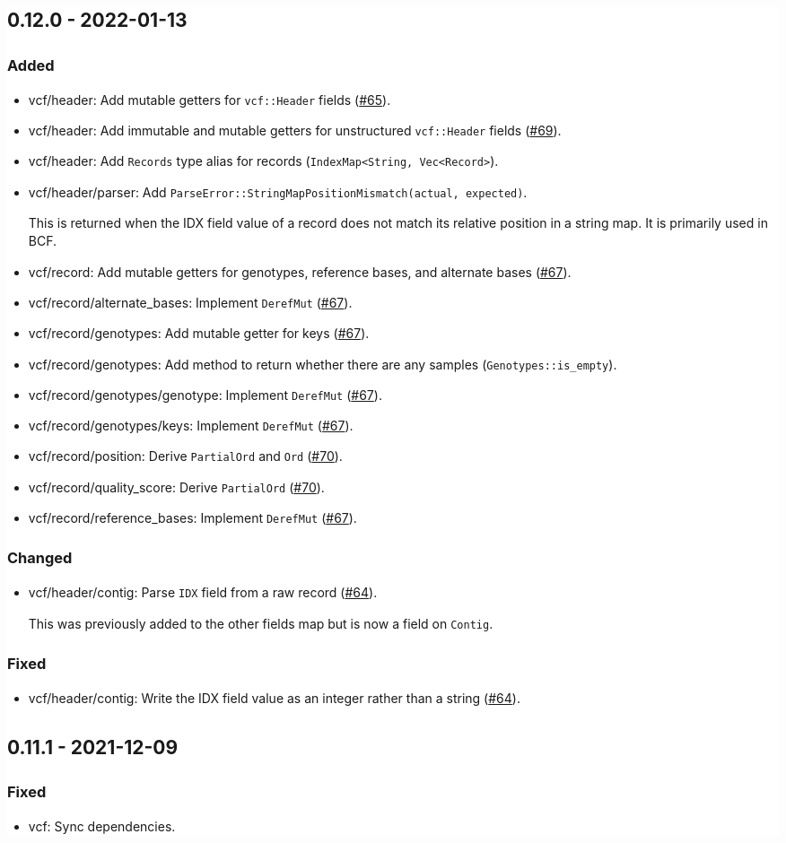 ## 0.12.0 - 2022-01-13

### Added

  * vcf/header: Add mutable getters for `vcf::Header` fields ([#65]).

  * vcf/header: Add immutable and mutable getters for unstructured
    `vcf::Header` fields ([#69]).

  * vcf/header: Add `Records` type alias for records (`IndexMap<String,
    Vec<Record>`).

  * vcf/header/parser: Add `ParseError::StringMapPositionMismatch(actual,
    expected)`.

    This is returned when the IDX field value of a record does not match its
    relative position in a string map. It is primarily used in BCF.

  * vcf/record: Add mutable getters for genotypes, reference bases, and
    alternate bases ([#67]).

  * vcf/record/alternate_bases: Implement `DerefMut` ([#67]).

  * vcf/record/genotypes: Add mutable getter for keys ([#67]).

  * vcf/record/genotypes: Add method to return whether there are any samples
    (`Genotypes::is_empty`).

  * vcf/record/genotypes/genotype: Implement `DerefMut` ([#67]).

  * vcf/record/genotypes/keys: Implement `DerefMut` ([#67]).

  * vcf/record/position: Derive `PartialOrd` and `Ord` ([#70]).

  * vcf/record/quality_score: Derive `PartialOrd` ([#70]).

  * vcf/record/reference_bases: Implement `DerefMut` ([#67]).

[#65]: https://github.com/zaeleus/noodles/issues/65
[#67]: https://github.com/zaeleus/noodles/pull/67
[#69]: https://github.com/zaeleus/noodles/pull/69
[#70]: https://github.com/zaeleus/noodles/pull/70

### Changed

  * vcf/header/contig: Parse `IDX` field from a raw record ([#64]).

    This was previously added to the other fields map but is now a field on
    `Contig`.

### Fixed

  * vcf/header/contig: Write the IDX field value as an integer rather than a
    string ([#64]).

[#64]: https://github.com/zaeleus/noodles/issues/64

## 0.11.1 - 2021-12-09

### Fixed

  * vcf: Sync dependencies.


[#304]: https://github.com/zaeleus/noodles/issues/304
[#300]: https://github.com/zaeleus/noodles/issues/300
[samtools/hts-specs@960c5fe]: https://github.com/samtools/hts-specs@960c5fe8cc6e3715f1321fb4de82f4d3824d77f6
[#241]: https://github.com/zaeleus/noodles/issues/241
[#268]: https://github.com/zaeleus/noodles/issues/268
[#259]: https://github.com/zaeleus/noodles/issues/259
[#223]: https://github.com/zaeleus/noodles/pull/223
[#224]: https://github.com/zaeleus/noodles/pull/224
[#214]: https://github.com/zaeleus/noodles/issues/214
[#201]: https://github.com/zaeleus/noodles/issues/201
[#203]: https://github.com/zaeleus/noodles/issues/203
[#199]: https://github.com/zaeleus/noodles/pull/199
[#191]: https://github.com/zaeleus/noodles/issues/191
[#150]: https://github.com/zaeleus/noodles/issues/150
[#149]: https://github.com/zaeleus/noodles/pull/149
[#128]: https://github.com/zaeleus/noodles/issues/128
[#99]: https://github.com/zaeleus/noodles/issues/99
[#41]: https://github.com/zaeleus/noodles/issues/41
[#52]: https://github.com/zaeleus/noodles/issues/52
[#42]: https://github.com/zaeleus/noodles/issues/42
[#43]: https://github.com/zaeleus/noodles/pull/43
[#37]: https://github.com/zaeleus/noodles/pull/37
[#31]: https://github.com/zaeleus/noodles/issues/31
